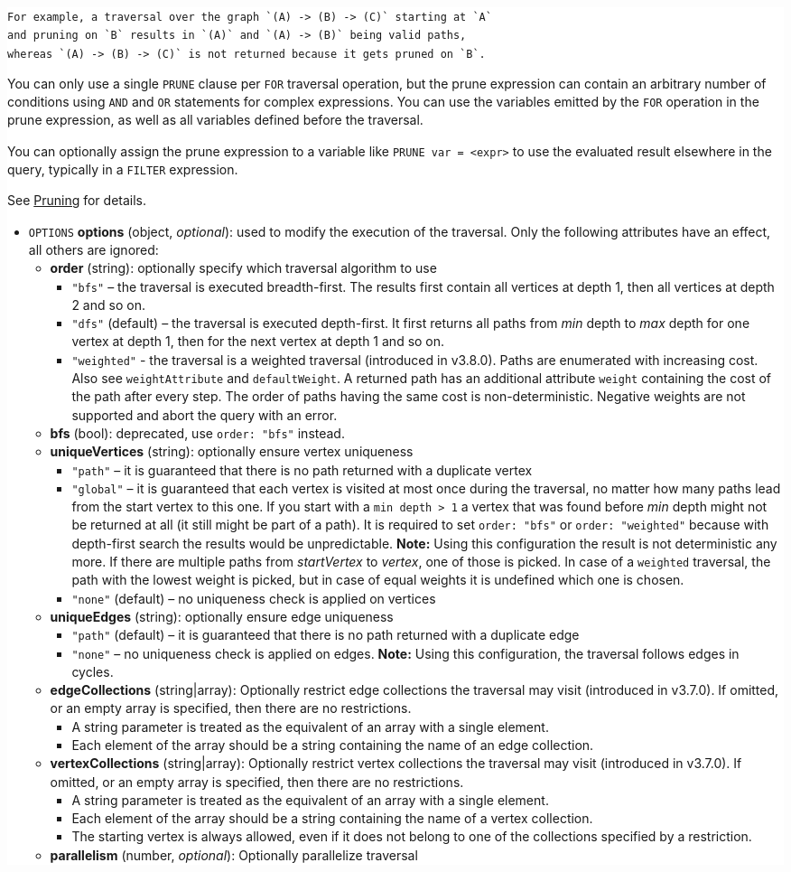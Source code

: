     For example, a traversal over the graph `(A) -> (B) -> (C)` starting at `A`
    and pruning on `B` results in `(A)` and `(A) -> (B)` being valid paths,
    whereas `(A) -> (B) -> (C)` is not returned because it gets pruned on `B`.

  You can only use a single `PRUNE` clause per `FOR` traversal operation, but
  the prune expression can contain an arbitrary number of conditions using `AND`
  and `OR` statements for complex expressions. You can use the variables emitted
  by the `FOR` operation in the prune expression, as well as all variables
  defined before the traversal.

  You can optionally assign the prune expression to a variable like
  `PRUNE var = <expr>` to use the evaluated result elsewhere in the query,
  typically in a `FILTER` expression.

  See [Pruning](#pruning) for details.
- `OPTIONS` **options** (object, *optional*): used to modify the execution of the
  traversal. Only the following attributes have an effect, all others are ignored:
  - **order** (string): optionally specify which traversal algorithm to use
    - `"bfs"` – the traversal is executed breadth-first. The results
      first contain all vertices at depth 1, then all vertices at depth 2 and so on.
    - `"dfs"` (default) – the traversal is executed depth-first. It
      first returns all paths from *min* depth to *max* depth for one vertex at
      depth 1, then for the next vertex at depth 1 and so on.
    - `"weighted"` - the traversal is a weighted traversal
      (introduced in v3.8.0). Paths are enumerated with increasing cost.
      Also see `weightAttribute` and `defaultWeight`. A returned path has an
      additional attribute `weight` containing the cost of the path after every
      step. The order of paths having the same cost is non-deterministic.
      Negative weights are not supported and abort the query with an error.
  - **bfs** (bool): deprecated, use `order: "bfs"` instead.
  - **uniqueVertices** (string): optionally ensure vertex uniqueness
    - `"path"` – it is guaranteed that there is no path returned with a duplicate vertex
    - `"global"` – it is guaranteed that each vertex is visited at most once during
      the traversal, no matter how many paths lead from the start vertex to this one.
      If you start with a `min depth > 1` a vertex that was found before *min* depth
      might not be returned at all (it still might be part of a path).
      It is required to set `order: "bfs"` or `order: "weighted"` because with
      depth-first search the results would be unpredictable. **Note:**
      Using this configuration the result is not deterministic any more. If there
      are multiple paths from *startVertex* to *vertex*, one of those is picked.
      In case of a `weighted` traversal, the path with the lowest weight is
      picked, but in case of equal weights it is undefined which one is chosen.
    - `"none"` (default) – no uniqueness check is applied on vertices
  - **uniqueEdges** (string): optionally ensure edge uniqueness
    - `"path"` (default) – it is guaranteed that there is no path returned with a
      duplicate edge
    - `"none"` – no uniqueness check is applied on edges. **Note:**
      Using this configuration, the traversal follows edges in cycles.
  - **edgeCollections** (string\|array): Optionally restrict edge
    collections the traversal may visit (introduced in v3.7.0). If omitted,
    or an empty array is specified, then there are no restrictions.
    - A string parameter is treated as the equivalent of an array with a single
      element.
    - Each element of the array should be a string containing the name of an
      edge collection.
  - **vertexCollections** (string\|array): Optionally restrict vertex
    collections the traversal may visit (introduced in v3.7.0). If omitted,
    or an empty array is specified, then there are no restrictions.
    - A string parameter is treated as the equivalent of an array with a single
      element.
    - Each element of the array should be a string containing the name of a
      vertex collection.
    - The starting vertex is always allowed, even if it does not belong to one
      of the collections specified by a restriction.
  - **parallelism** (number, *optional*): Optionally parallelize traversal